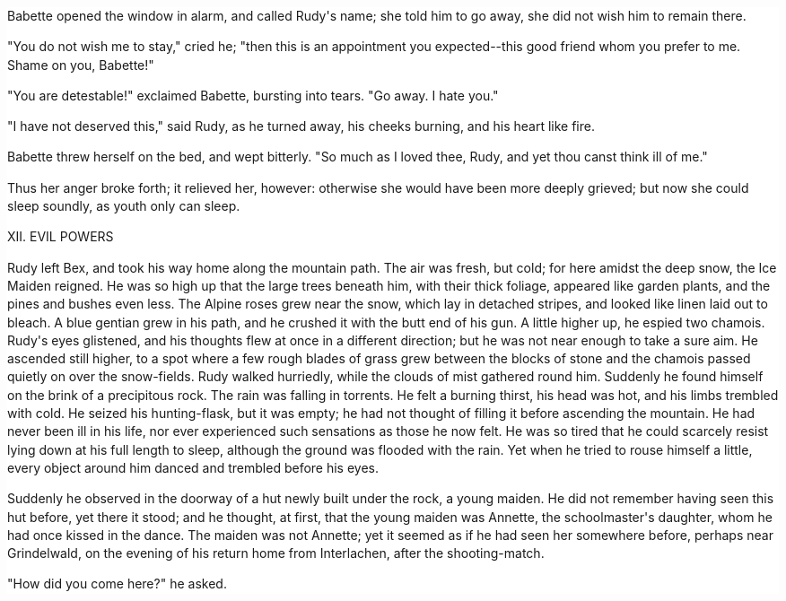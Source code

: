 Babette opened the window in alarm, and called Rudy's name; she told
him to go away, she did not wish him to remain there.

"You do not wish me to stay," cried he; "then this is an
appointment you expected--this good friend whom you prefer to me.
Shame on you, Babette!"

"You are detestable!" exclaimed Babette, bursting into tears.
"Go away. I hate you."

"I have not deserved this," said Rudy, as he turned away, his
cheeks burning, and his heart like fire.

Babette threw herself on the bed, and wept bitterly. "So much as I
loved thee, Rudy, and yet thou canst think ill of me."

Thus her anger broke forth; it relieved her, however: otherwise
she would have been more deeply grieved; but now she could sleep
soundly, as youth only can sleep.


XII. EVIL POWERS

Rudy left Bex, and took his way home along the mountain path.
The air was fresh, but cold; for here amidst the deep snow, the Ice
Maiden reigned. He was so high up that the large trees beneath him,
with their thick foliage, appeared like garden plants, and the pines
and bushes even less. The Alpine roses grew near the snow, which lay
in detached stripes, and looked like linen laid out to bleach. A
blue gentian grew in his path, and he crushed it with the butt end
of his gun. A little higher up, he espied two chamois. Rudy's eyes
glistened, and his thoughts flew at once in a different direction; but
he was not near enough to take a sure aim. He ascended still higher,
to a spot where a few rough blades of grass grew between the blocks of
stone and the chamois passed quietly on over the snow-fields. Rudy
walked hurriedly, while the clouds of mist gathered round him.
Suddenly he found himself on the brink of a precipitous rock. The rain
was falling in torrents. He felt a burning thirst, his head was hot,
and his limbs trembled with cold. He seized his hunting-flask, but
it was empty; he had not thought of filling it before ascending the
mountain. He had never been ill in his life, nor ever experienced such
sensations as those he now felt. He was so tired that he could
scarcely resist lying down at his full length to sleep, although the
ground was flooded with the rain. Yet when he tried to rouse himself a
little, every object around him danced and trembled before his eyes.

Suddenly he observed in the doorway of a hut newly built under the
rock, a young maiden. He did not remember having seen this hut before,
yet there it stood; and he thought, at first, that the young maiden
was Annette, the schoolmaster's daughter, whom he had once kissed in
the dance. The maiden was not Annette; yet it seemed as if he had seen
her somewhere before, perhaps near Grindelwald, on the evening of
his return home from Interlachen, after the shooting-match.

"How did you come here?" he asked.
